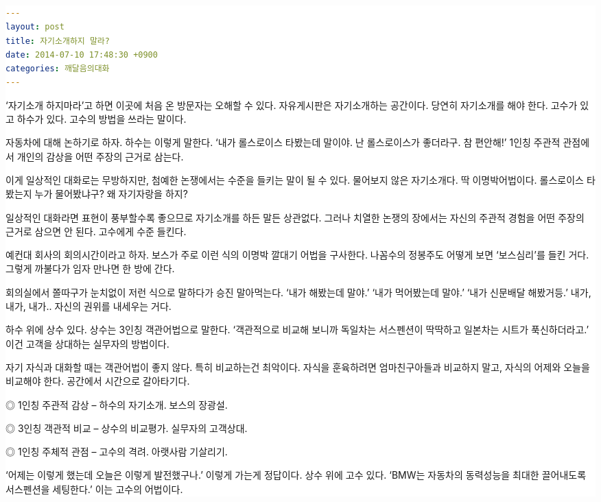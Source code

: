 ```yaml
---
layout: post
title: 자기소개하지 말라?
date: 2014-07-10 17:48:30 +0900
categories: 깨달음의대화
---
```

  


‘자기소개 하지마라’고 하면 이곳에 처음 온 방문자는 오해할 수 있다. 자유게시판은 자기소개하는 공간이다. 당연히 자기소개를 해야 한다. 고수가 있고 하수가 있다. 고수의 방법을 쓰라는 말이다. 

  


자동차에 대해 논하기로 하자. 하수는 이렇게 말한다. ‘내가 롤스로이스 타봤는데 말이야. 난 롤스로이스가 좋더라구. 참 편안해!’ 1인칭 주관적 관점에서 개인의 감상을 어떤 주장의 근거로 삼는다. 

  


이게 일상적인 대화로는 무방하지만, 첨예한 논쟁에서는 수준을 들키는 말이 될 수 있다. 물어보지 않은 자기소개다. 딱 이명박어법이다. 롤스로이스 타봤는지 누가 물어봤냐구? 왜 자기자랑을 하지? 

  


일상적인 대화라면 표현이 풍부할수록 좋으므로 자기소개를 하든 말든 상관없다. 그러나 치열한 논쟁의 장에서는 자신의 주관적 경험을 어떤 주장의 근거로 삼으면 안 된다. 고수에게 수준 들킨다. 

  


예컨대 회사의 회의시간이라고 하자. 보스가 주로 이런 식의 이명박 깔대기 어법을 구사한다. 나꼼수의 정봉주도 어떻게 보면 ‘보스심리’를 들킨 거다. 그렇게 까불다가 임자 만나면 한 방에 간다. 

  


회의실에서 쫄따구가 눈치없이 저런 식으로 말하다가 승진 말아먹는다. ‘내가 해봤는데 말야.’ ‘내가 먹어봤는데 말야.’ ‘내가 신문배달 해봤거등.’ 내가, 내가, 내가.. 자신의 권위를 내세우는 거다. 

  


하수 위에 상수 있다. 상수는 3인칭 객관어법으로 말한다. ‘객관적으로 비교해 보니까 독일차는 서스펜션이 딱딱하고 일본차는 시트가 푹신하더라고.’ 이건 고객을 상대하는 실무자의 방법이다. 

  


자기 자식과 대화할 때는 객관어법이 좋지 않다. 특히 비교하는건 최악이다. 자식을 훈육하려면 엄마친구아들과 비교하지 말고, 자식의 어제와 오늘을 비교해야 한다. 공간에서 시간으로 갈아타기다.

  


◎ 1인칭 주관적 감상 – 하수의 자기소개. 보스의 장광설.  
      
◎ 3인칭 객관적 비교 – 상수의 비교평가. 실무자의 고객상대.  
      
◎ 1인칭 주체적 관점 – 고수의 격려. 아랫사람 기살리기. 

  


‘어제는 이렇게 했는데 오늘은 이렇게 발전했구나.’ 이렇게 가는게 정답이다. 상수 위에 고수 있다. ‘BMW는 자동차의 동력성능을 최대한 끌어내도록 서스펜션을 세팅한다.’ 이는 고수의 어법이다. 

